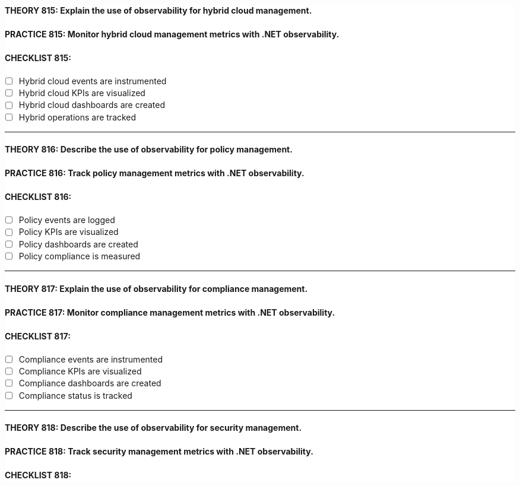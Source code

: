 
#### THEORY 815: Explain the use of observability for hybrid cloud management.

#### PRACTICE 815: Monitor hybrid cloud management metrics with .NET observability.

#### CHECKLIST 815:

- [ ] Hybrid cloud events are instrumented
- [ ] Hybrid cloud KPIs are visualized
- [ ] Hybrid cloud dashboards are created
- [ ] Hybrid operations are tracked

---

#### THEORY 816: Describe the use of observability for policy management.

#### PRACTICE 816: Track policy management metrics with .NET observability.

#### CHECKLIST 816:

- [ ] Policy events are logged
- [ ] Policy KPIs are visualized
- [ ] Policy dashboards are created
- [ ] Policy compliance is measured

---

#### THEORY 817: Explain the use of observability for compliance management.

#### PRACTICE 817: Monitor compliance management metrics with .NET observability.

#### CHECKLIST 817:

- [ ] Compliance events are instrumented
- [ ] Compliance KPIs are visualized
- [ ] Compliance dashboards are created
- [ ] Compliance status is tracked

---

#### THEORY 818: Describe the use of observability for security management.

#### PRACTICE 818: Track security management metrics with .NET observability.

#### CHECKLIST 818:
